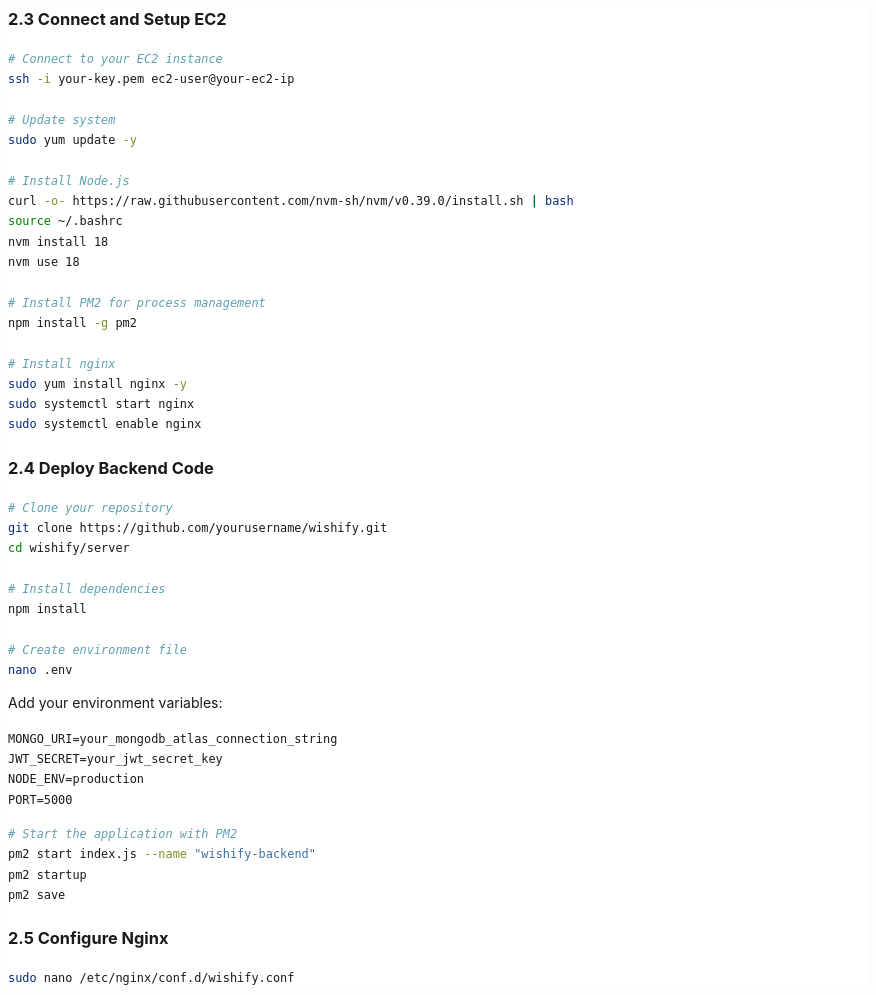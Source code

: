 ### 2.3 Connect and Setup EC2
```bash
# Connect to your EC2 instance
ssh -i your-key.pem ec2-user@your-ec2-ip

# Update system
sudo yum update -y

# Install Node.js
curl -o- https://raw.githubusercontent.com/nvm-sh/nvm/v0.39.0/install.sh | bash
source ~/.bashrc
nvm install 18
nvm use 18

# Install PM2 for process management
npm install -g pm2

# Install nginx
sudo yum install nginx -y
sudo systemctl start nginx
sudo systemctl enable nginx
```

### 2.4 Deploy Backend Code
```bash
# Clone your repository
git clone https://github.com/yourusername/wishify.git
cd wishify/server

# Install dependencies
npm install

# Create environment file
nano .env
```

Add your environment variables:
```env
MONGO_URI=your_mongodb_atlas_connection_string
JWT_SECRET=your_jwt_secret_key
NODE_ENV=production
PORT=5000
```

```bash
# Start the application with PM2
pm2 start index.js --name "wishify-backend"
pm2 startup
pm2 save
```

### 2.5 Configure Nginx
```bash
sudo nano /etc/nginx/conf.d/wishify.conf
```
